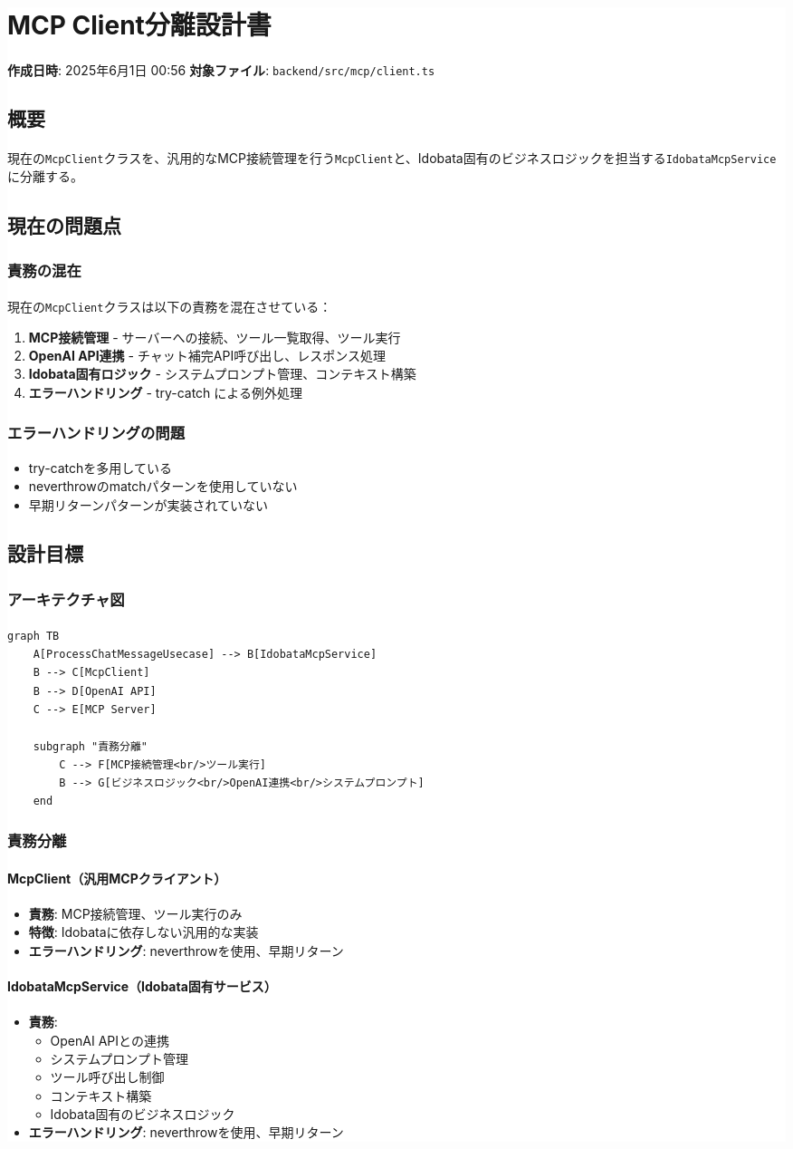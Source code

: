 # MCP Client分離設計書

**作成日時**: 2025年6月1日 00:56
**対象ファイル**: `backend/src/mcp/client.ts`

## 概要

現在の`McpClient`クラスを、汎用的なMCP接続管理を行う`McpClient`と、Idobata固有のビジネスロジックを担当する`IdobataMcpService`に分離する。

## 現在の問題点

### 責務の混在
現在の`McpClient`クラスは以下の責務を混在させている：

1. **MCP接続管理** - サーバーへの接続、ツール一覧取得、ツール実行
2. **OpenAI API連携** - チャット補完API呼び出し、レスポンス処理
3. **Idobata固有ロジック** - システムプロンプト管理、コンテキスト構築
4. **エラーハンドリング** - try-catch による例外処理

### エラーハンドリングの問題
- try-catchを多用している
- neverthrowのmatchパターンを使用していない
- 早期リターンパターンが実装されていない

## 設計目標

### アーキテクチャ図

```mermaid
graph TB
    A[ProcessChatMessageUsecase] --> B[IdobataMcpService]
    B --> C[McpClient]
    B --> D[OpenAI API]
    C --> E[MCP Server]

    subgraph "責務分離"
        C --> F[MCP接続管理<br/>ツール実行]
        B --> G[ビジネスロジック<br/>OpenAI連携<br/>システムプロンプト]
    end
```

### 責務分離

#### McpClient（汎用MCPクライアント）
- **責務**: MCP接続管理、ツール実行のみ
- **特徴**: Idobataに依存しない汎用的な実装
- **エラーハンドリング**: neverthrowを使用、早期リターン

#### IdobataMcpService（Idobata固有サービス）
- **責務**:
  - OpenAI APIとの連携
  - システムプロンプト管理
  - ツール呼び出し制御
  - コンテキスト構築
  - Idobata固有のビジネスロジック
- **エラーハンドリング**: neverthrowを使用、早期リターン
